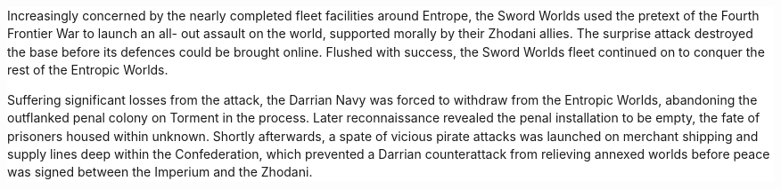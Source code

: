 Increasingly concerned by the nearly completed fleet facilities around Entrope, the Sword Worlds used the pretext of the Fourth Frontier War to launch an all-
out assault on the world, supported morally by their Zhodani allies. The surprise attack destroyed the base before its defences could be brought online. Flushed with success, the Sword Worlds fleet continued on to conquer the rest of the Entropic Worlds.

Suffering significant losses from the attack, the Darrian Navy was forced to withdraw from the Entropic Worlds, abandoning the outflanked penal colony on Torment in the process. Later reconnaissance revealed the penal installation to be empty, the fate of prisoners housed within unknown. Shortly afterwards, a spate of vicious pirate attacks was launched on merchant shipping and supply lines deep within the Confederation, which prevented a Darrian counterattack from relieving annexed worlds before peace was signed between the Imperium and the Zhodani.

